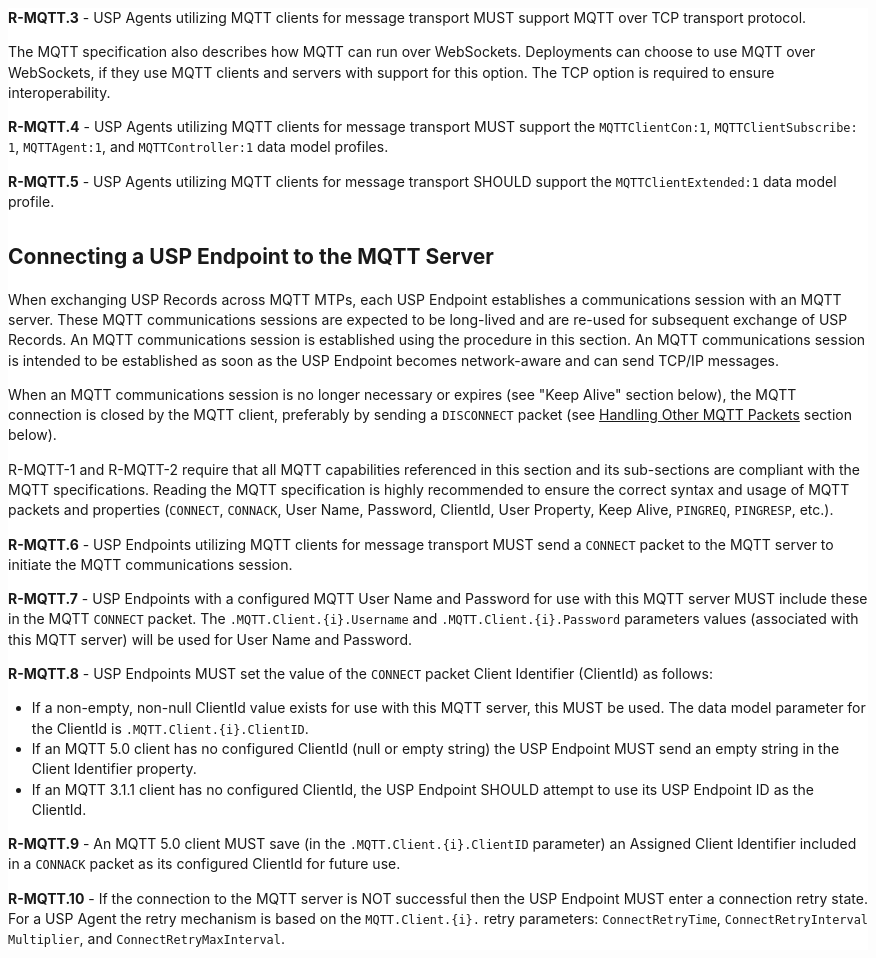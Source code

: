 **R-MQTT.3** - USP Agents utilizing MQTT clients for message transport MUST support MQTT over TCP transport protocol.

The MQTT specification also describes how MQTT can run over WebSockets. Deployments can choose to use MQTT over WebSockets, if they use MQTT clients and servers with support for this option. The TCP option is required to ensure interoperability.

**R-MQTT.4** - USP Agents utilizing MQTT clients for message transport MUST support the `MQTTClientCon:1`, `MQTTClientSubscribe:1`, `MQTTAgent:1`, and `MQTTController:1` data model profiles.

**R-MQTT.5** - USP Agents utilizing MQTT clients for message transport SHOULD support the `MQTTClientExtended:1` data model profile.

<a id='connecting_a_usp_endpoint_to_the_mqtt_server' />

## Connecting a USP Endpoint to the MQTT Server

When exchanging USP Records across MQTT MTPs, each USP Endpoint establishes a communications session with an MQTT server. These MQTT communications sessions are expected to be long-lived and are re-used for subsequent exchange of USP Records. An MQTT communications session is established using the procedure in this section. An MQTT communications session is intended to be established as soon as the USP Endpoint becomes network-aware and can send TCP/IP messages.

When an MQTT communications session is no longer necessary or expires (see "Keep Alive" section below), the MQTT connection is closed by the MQTT client, preferably by sending a `DISCONNECT` packet (see [Handling Other MQTT Packets](#handling_other_mqtt_packets) section below).

R-MQTT-1 and R-MQTT-2 require that all MQTT capabilities referenced in this section and its sub-sections are compliant with the MQTT specifications. Reading the MQTT specification is highly recommended to ensure the correct syntax and usage of MQTT packets and properties (`CONNECT`, `CONNACK`, User Name, Password, ClientId, User Property, Keep Alive, `PINGREQ`, `PINGRESP`, etc.).

**R-MQTT.6** - USP Endpoints utilizing MQTT clients for message transport MUST send a `CONNECT` packet to the MQTT server to initiate the MQTT communications session.

**R-MQTT.7** - USP Endpoints with a configured MQTT User Name and Password for use with this MQTT server MUST include these in the MQTT `CONNECT` packet. The `.MQTT.Client.{i}.Username` and `.MQTT.Client.{i}.Password` parameters values (associated with this MQTT server) will be used for User Name and Password.

**R-MQTT.8** - USP Endpoints MUST set the value of the `CONNECT` packet Client Identifier (ClientId) as follows:

* If a non-empty, non-null ClientId value exists for use with this MQTT server, this MUST be used. The data model parameter for the ClientId is  `.MQTT.Client.{i}.ClientID`.
* If an MQTT 5.0 client has no configured ClientId (null or empty string) the USP Endpoint MUST send an empty string in the Client Identifier property.
* If an MQTT 3.1.1 client has no configured ClientId, the USP Endpoint SHOULD attempt to use its USP Endpoint ID as the ClientId.

**R-MQTT.9** - An MQTT 5.0 client MUST save (in the `.MQTT.Client.{i}.ClientID` parameter) an Assigned Client Identifier included in a `CONNACK` packet as its configured ClientId for future use.

**R-MQTT.10** - If the connection to the MQTT server is NOT successful then the USP Endpoint MUST enter a connection retry state. For a USP Agent the retry mechanism is based on the `MQTT.Client.{i}.` retry parameters: `ConnectRetryTime`, `ConnectRetryIntervalMultiplier`, and `ConnectRetryMaxInterval`.
